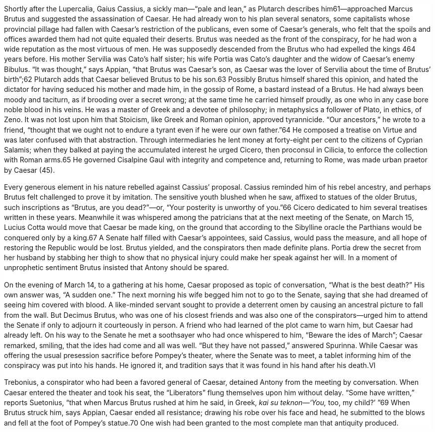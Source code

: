 Shortly after the Lupercalia, Gaius Cassius, a sickly man—“pale and lean,” as Plutarch describes him61—approached Marcus Brutus and suggested the assassination of Caesar. He had already won to his plan several senators, some capitalists whose provincial pillage had fallen with Caesar’s restriction of the publicans, even some of Caesar’s generals, who felt that the spoils and offices awarded them had not quite equaled their deserts. Brutus was needed as the front of the conspiracy, for he had won a wide reputation as the most virtuous of men. He was supposedly descended from the Brutus who had expelled the kings 464 years before. His mother Servilia was Cato’s half sister; his wife Portia was Cato’s daughter and the widow of Caesar’s enemy Bibulus. “It was thought,” says Appian, “that Brutus was Caesar’s son, as Caesar was the lover of Servilia about the time of Brutus’ birth”;62 Plutarch adds that Caesar believed Brutus to be his son.63 Possibly Brutus himself shared this opinion, and hated the dictator for having seduced his mother and made him, in the gossip of Rome, a bastard instead of a Brutus. He had always been moody and taciturn, as if brooding over a secret wrong; at the same time he carried himself proudly, as one who in any case bore noble blood in his veins. He was a master of Greek and a devotee of philosophy; in metaphysics a follower of Plato, in ethics, of Zeno. It was not lost upon him that Stoicism, like Greek and Roman opinion, approved tyrannicide. “Our ancestors,” he wrote to a friend, “thought that we ought not to endure a tyrant even if he were our own father.”64 He composed a treatise on Virtue and was later confused with that abstraction. Through intermediaries he lent money at forty-eight per cent to the citizens of Cyprian Salamis; when they balked at paying the accumulated interest he urged Cicero, then proconsul in Cilicia, to enforce the collection with Roman arms.65 He governed Cisalpine Gaul with integrity and competence and, returning to Rome, was made urban praetor by Caesar \(45\).

Every generous element in his nature rebelled against Cassius’ proposal. Cassius reminded him of his rebel ancestry, and perhaps Brutus felt challenged to prove it by imitation. The sensitive youth blushed when he saw, affixed to statues of the older Brutus, such inscriptions as “Brutus, are you dead?”—or, “Your posterity is unworthy of you.”66 Cicero dedicated to him several treatises written in these years. Meanwhile it was whispered among the patricians that at the next meeting of the Senate, on March 15, Lucius Cotta would move that Caesar be made king, on the ground that according to the Sibylline oracle the Parthians would be conquered only by a king.67 A Senate half filled with Caesar’s appointees, said Cassius, would pass the measure, and all hope of restoring the Republic would be lost. Brutus yielded, and the conspirators then made definite plans. Portia drew the secret from her husband by stabbing her thigh to show that no physical injury could make her speak against her will. In a moment of unprophetic sentiment Brutus insisted that Antony should be spared.

On the evening of March 14, to a gathering at his home, Caesar proposed as topic of conversation, “What is the best death?” His own answer was, “A sudden one.” The next morning his wife begged him not to go to the Senate, saying that she had dreamed of seeing him covered with blood. A like-minded servant sought to provide a deterrent omen by causing an ancestral picture to fall from the wall. But Decimus Brutus, who was one of his closest friends and was also one of the conspirators—urged him to attend the Senate if only to adjourn it courteously in person. A friend who had learned of the plot came to warn him, but Caesar had already left. On his way to the Senate he met a soothsayer who had once whispered to him, “Beware the ides of March”; Caesar remarked, smiling, that the ides had come and all was well. “But they have not passed,” answered Spurinna. While Caesar was offering the usual presession sacrifice before Pompey’s theater, where the Senate was to meet, a tablet informing him of the conspiracy was put into his hands. He ignored it, and tradition says that it was found in his hand after his death.VI

Trebonius, a conspirator who had been a favored general of Caesar, detained Antony from the meeting by conversation. When Caesar entered the theater and took his seat, the “Liberators” flung themselves upon him without delay. “Some have written,” reports Suetonius, “that when Marcus Brutus rushed at him he said, in Greek, *kai su teknon—‘You,* too, my child?’ ”69 When Brutus struck him, says Appian, Caesar ended all resistance; drawing his robe over his face and head, he submitted to the blows and fell at the foot of Pompey’s statue.70 One wish had been granted to the most complete man that antiquity produced.
